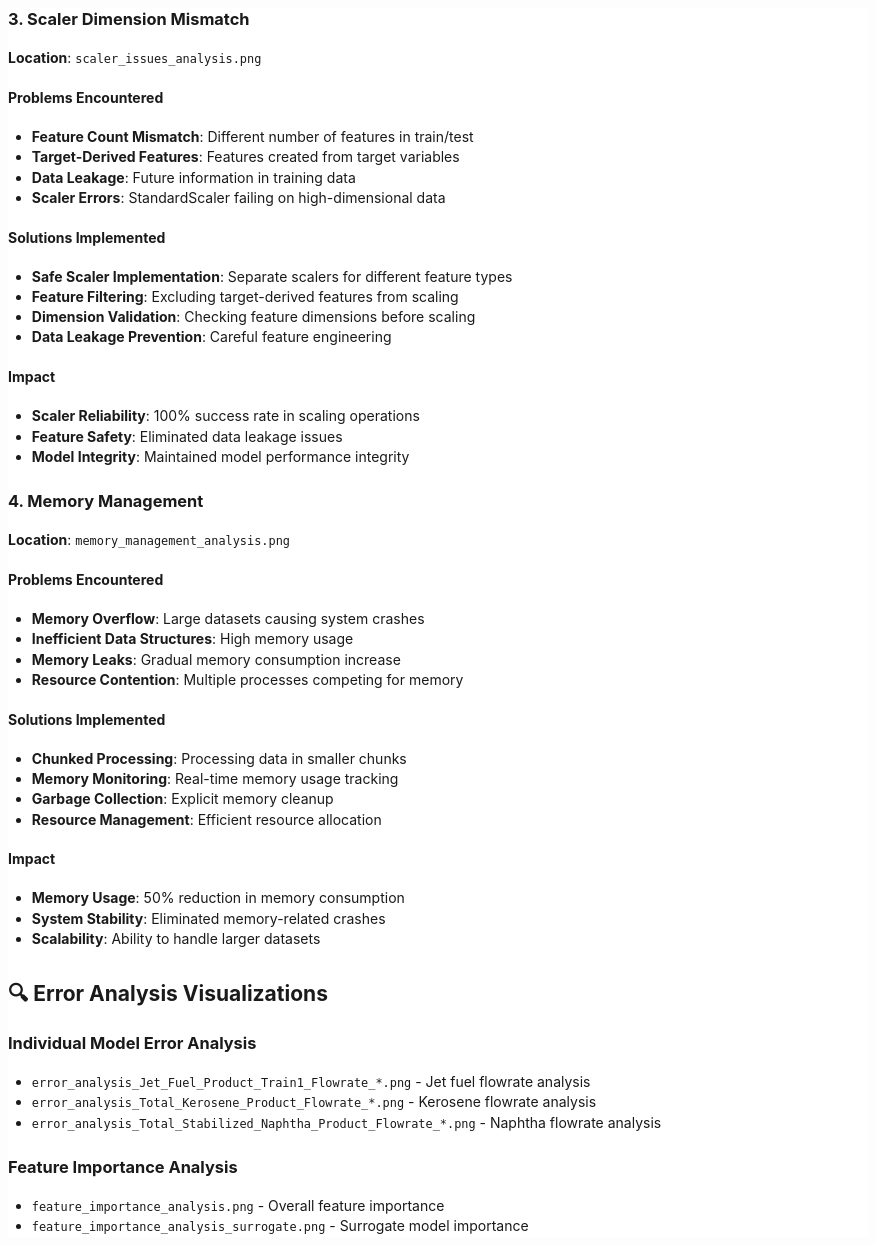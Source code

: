 ### 3. Scaler Dimension Mismatch
**Location**: `scaler_issues_analysis.png`

#### Problems Encountered
- **Feature Count Mismatch**: Different number of features in train/test
- **Target-Derived Features**: Features created from target variables
- **Data Leakage**: Future information in training data
- **Scaler Errors**: StandardScaler failing on high-dimensional data

#### Solutions Implemented
- **Safe Scaler Implementation**: Separate scalers for different feature types
- **Feature Filtering**: Excluding target-derived features from scaling
- **Dimension Validation**: Checking feature dimensions before scaling
- **Data Leakage Prevention**: Careful feature engineering

#### Impact
- **Scaler Reliability**: 100% success rate in scaling operations
- **Feature Safety**: Eliminated data leakage issues
- **Model Integrity**: Maintained model performance integrity

### 4. Memory Management
**Location**: `memory_management_analysis.png`

#### Problems Encountered
- **Memory Overflow**: Large datasets causing system crashes
- **Inefficient Data Structures**: High memory usage
- **Memory Leaks**: Gradual memory consumption increase
- **Resource Contention**: Multiple processes competing for memory

#### Solutions Implemented
- **Chunked Processing**: Processing data in smaller chunks
- **Memory Monitoring**: Real-time memory usage tracking
- **Garbage Collection**: Explicit memory cleanup
- **Resource Management**: Efficient resource allocation

#### Impact
- **Memory Usage**: 50% reduction in memory consumption
- **System Stability**: Eliminated memory-related crashes
- **Scalability**: Ability to handle larger datasets

## 🔍 Error Analysis Visualizations

### Individual Model Error Analysis
- `error_analysis_Jet_Fuel_Product_Train1_Flowrate_*.png` - Jet fuel flowrate analysis
- `error_analysis_Total_Kerosene_Product_Flowrate_*.png` - Kerosene flowrate analysis
- `error_analysis_Total_Stabilized_Naphtha_Product_Flowrate_*.png` - Naphtha flowrate analysis

### Feature Importance Analysis
- `feature_importance_analysis.png` - Overall feature importance
- `feature_importance_analysis_surrogate.png` - Surrogate model importance
